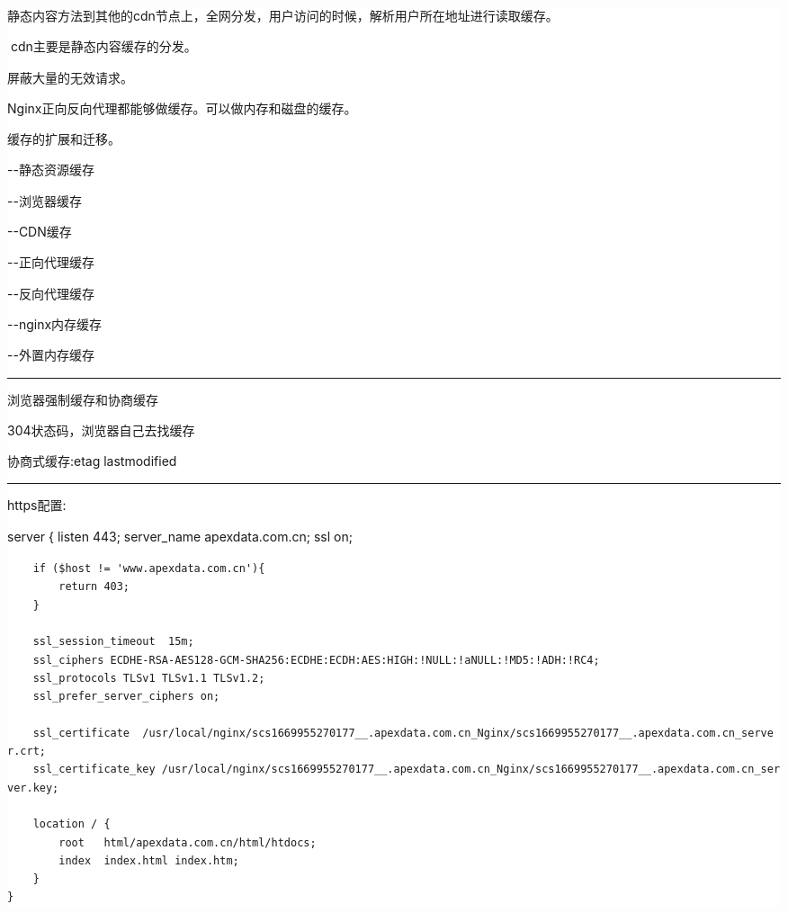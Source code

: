 ​	静态内容方法到其他的cdn节点上，全网分发，用户访问的时候，解析用户所在地址进行读取缓存。

​	cdn主要是静态内容缓存的分发。

屏蔽大量的无效请求。

Nginx正向反向代理都能够做缓存。可以做内存和磁盘的缓存。

缓存的扩展和迁移。

--静态资源缓存

--浏览器缓存

--CDN缓存

--正向代理缓存

--反向代理缓存

--nginx内存缓存

--外置内存缓存



---

浏览器强制缓存和协商缓存

304状态码，浏览器自己去找缓存

协商式缓存:etag lastmodified



---

https配置:

server {
        listen 443;
        server_name apexdata.com.cn; 
        ssl on;

        if ($host != 'www.apexdata.com.cn'){
            return 403;
        }  
    
        ssl_session_timeout  15m; 
        ssl_ciphers ECDHE-RSA-AES128-GCM-SHA256:ECDHE:ECDH:AES:HIGH:!NULL:!aNULL:!MD5:!ADH:!RC4;
        ssl_protocols TLSv1 TLSv1.1 TLSv1.2;
        ssl_prefer_server_ciphers on;
    
        ssl_certificate  /usr/local/nginx/scs1669955270177__.apexdata.com.cn_Nginx/scs1669955270177__.apexdata.com.cn_server.crt;
        ssl_certificate_key /usr/local/nginx/scs1669955270177__.apexdata.com.cn_Nginx/scs1669955270177__.apexdata.com.cn_server.key;
        
        location / {
            root   html/apexdata.com.cn/html/htdocs;
            index  index.html index.htm;
        }
    }
